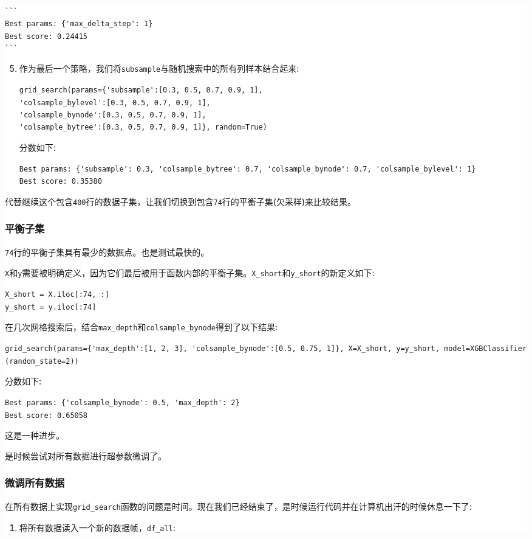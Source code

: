     ```
    Best params: {'max_delta_step': 1}
    Best score: 0.24415
    ```

5.  作为最后一个策略，我们将`subsample`与随机搜索中的所有列样本结合起来:

    ```
    grid_search(params={'subsample':[0.3, 0.5, 0.7, 0.9, 1], 
    'colsample_bylevel':[0.3, 0.5, 0.7, 0.9, 1], 
    'colsample_bynode':[0.3, 0.5, 0.7, 0.9, 1], 
    'colsample_bytree':[0.3, 0.5, 0.7, 0.9, 1]}, random=True)
    ```

    分数如下:

    ```
    Best params: {'subsample': 0.3, 'colsample_bytree': 0.7, 'colsample_bynode': 0.7, 'colsample_bylevel': 1}
    Best score: 0.35380
    ```

代替继续这个包含`400`行的数据子集，让我们切换到包含`74`行的平衡子集(欠采样)来比较结果。

### 平衡子集

`74`行的平衡子集具有最少的数据点。也是测试最快的。

`X`和`y`需要被明确定义，因为它们最后被用于函数内部的平衡子集。`X_short`和`y_short`的新定义如下:

```
X_short = X.iloc[:74, :]
y_short = y.iloc[:74]
```

在几次网格搜索后，结合`max_depth`和`colsample_bynode`得到了以下结果:

```
grid_search(params={'max_depth':[1, 2, 3], 'colsample_bynode':[0.5, 0.75, 1]}, X=X_short, y=y_short, model=XGBClassifier(random_state=2)) 
```

分数如下:

```
Best params: {'colsample_bynode': 0.5, 'max_depth': 2}
Best score: 0.65058
```

这是一种进步。

是时候尝试对所有数据进行超参数微调了。

### 微调所有数据

在所有数据上实现`grid_search`函数的问题是时间。现在我们已经结束了，是时候运行代码并在计算机出汗的时候休息一下了:

1.  将所有数据读入一个新的数据帧，`df_all`:
